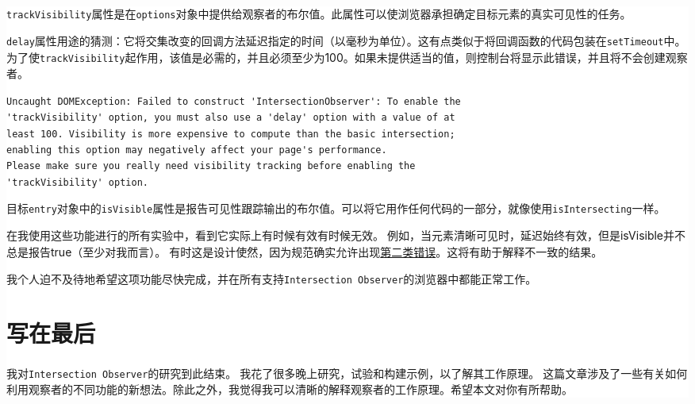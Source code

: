 `trackVisibility`属性是在`options`对象中提供给观察者的布尔值。此属性可以使浏览器承担确定目标元素的真实可见性的任务。

`delay`属性用途的猜测：它将交集改变的回调方法延迟指定的时间（以毫秒为单位）。这有点类似于将回调函数的代码包装在`setTimeout`中。为了使`trackVisibility`起作用，该值是必需的，并且必须至少为100。如果未提供适当的值，则控制台将显示此错误，并且将不会创建观察者。

```
Uncaught DOMException: Failed to construct 'IntersectionObserver': To enable the 
'trackVisibility' option, you must also use a 'delay' option with a value of at
least 100. Visibility is more expensive to compute than the basic intersection;
enabling this option may negatively affect your page's performance.
Please make sure you really need visibility tracking before enabling the
'trackVisibility' option.
```

目标`entry`对象中的`isVisible`属性是报告可见性跟踪输出的布尔值。可以将它用作任何代码的一部分，就像使用`isIntersecting`一样。

在我使用这些功能进行的所有实验中，看到它实际上有时候有效有时候无效。 例如，当元素清晰可见时，延迟始终有效，但是isVisible并不总是报告true（至少对我而言）。 有时这是设计使然，因为规范确实允许出现[第二类错误](https://szager-chromium.github.io/IntersectionObserver/#calculate-visibility-algo)。这将有助于解释不一致的结果。

我个人迫不及待地希望这项功能尽快完成，并在所有支持`Intersection Observer`的浏览器中都能正常工作。

# 写在最后

我对`Intersection Observer`的研究到此结束。 我花了很多晚上研究，试验和构建示例，以了解其工作原理。 这篇文章涉及了一些有关如何利用观察者的不同功能的新想法。除此之外，我觉得我可以清晰的解释观察者的工作原理。希望本文对你有所帮助。